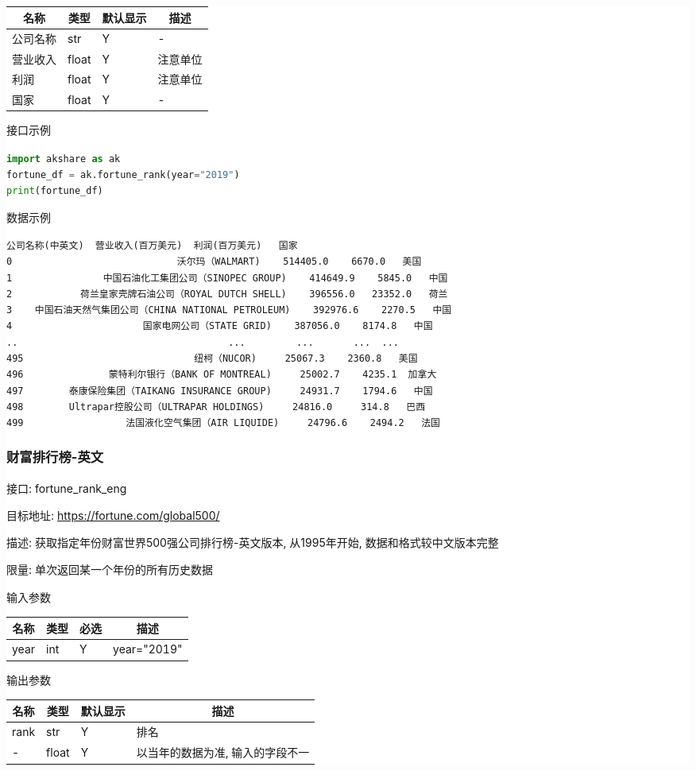 | 名称          | 类型 | 默认显示 | 描述           |
| --------------- | ----- | -------- | ---------------- |
| 公司名称      | str   | Y        | -  |
| 营业收入      | float   | Y        | 注意单位   |
| 利润      | float   | Y        | 注意单位   |
| 国家      | float   | Y        | -   |

接口示例

```python
import akshare as ak
fortune_df = ak.fortune_rank(year="2019")
print(fortune_df)
```

数据示例

```
公司名称(中英文)  营业收入(百万美元)  利润(百万美元)   国家
0                             沃尔玛（WALMART)    514405.0    6670.0   美国
1                中国石油化工集团公司（SINOPEC GROUP)    414649.9    5845.0   中国
2            荷兰皇家壳牌石油公司（ROYAL DUTCH SHELL)    396556.0   23352.0   荷兰
3    中国石油天然气集团公司（CHINA NATIONAL PETROLEUM)    392976.6    2270.5   中国
4                       国家电网公司（STATE GRID)    387056.0    8174.8   中国
..                                     ...         ...       ...  ...
495                              纽柯（NUCOR)     25067.3    2360.8   美国
496               蒙特利尔银行（BANK OF MONTREAL)     25002.7    4235.1  加拿大
497        泰康保险集团（TAIKANG INSURANCE GROUP)     24931.7    1794.6   中国
498        Ultrapar控股公司（ULTRAPAR HOLDINGS)     24816.0     314.8   巴西
499                  法国液化空气集团（AIR LIQUIDE)     24796.6    2494.2   法国
```

### 财富排行榜-英文

接口: fortune_rank_eng

目标地址: https://fortune.com/global500/

描述: 获取指定年份财富世界500强公司排行榜-英文版本, 从1995年开始, 数据和格式较中文版本完整

限量: 单次返回某一个年份的所有历史数据

输入参数

| 名称   | 类型 | 必选 | 描述 |
| -------- | ---- | ---- | --- |
| year | int  | Y    |   year="2019"|

输出参数

| 名称          | 类型 | 默认显示 | 描述           |
| --------------- | ----- | -------- | ---------------- |
| rank      | str   | Y        | 排名  |
| -      | float   | Y        | 以当年的数据为准, 输入的字段不一   |

